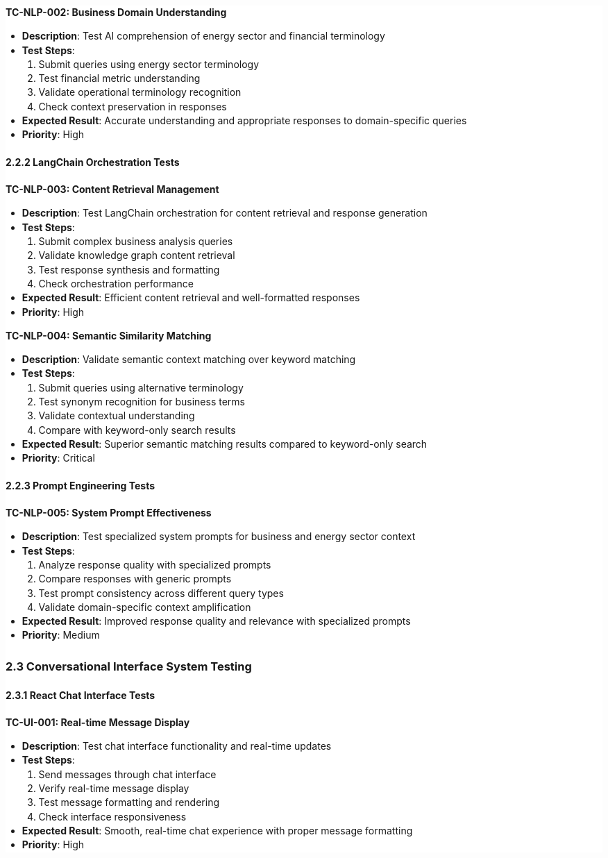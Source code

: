 **TC-NLP-002: Business Domain Understanding**

- **Description**: Test AI comprehension of energy sector and financial terminology
- **Test Steps**:
  1. Submit queries using energy sector terminology
  2. Test financial metric understanding
  3. Validate operational terminology recognition
  4. Check context preservation in responses
- **Expected Result**: Accurate understanding and appropriate responses to domain-specific queries
- **Priority**: High

#### 2.2.2 LangChain Orchestration Tests

**TC-NLP-003: Content Retrieval Management**

- **Description**: Test LangChain orchestration for content retrieval and response generation
- **Test Steps**:
  1. Submit complex business analysis queries
  2. Validate knowledge graph content retrieval
  3. Test response synthesis and formatting
  4. Check orchestration performance
- **Expected Result**: Efficient content retrieval and well-formatted responses
- **Priority**: High

**TC-NLP-004: Semantic Similarity Matching**

- **Description**: Validate semantic context matching over keyword matching
- **Test Steps**:
  1. Submit queries using alternative terminology
  2. Test synonym recognition for business terms
  3. Validate contextual understanding
  4. Compare with keyword-only search results
- **Expected Result**: Superior semantic matching results compared to keyword-only search
- **Priority**: Critical

#### 2.2.3 Prompt Engineering Tests

**TC-NLP-005: System Prompt Effectiveness**

- **Description**: Test specialized system prompts for business and energy sector context
- **Test Steps**:
  1. Analyze response quality with specialized prompts
  2. Compare responses with generic prompts
  3. Test prompt consistency across different query types
  4. Validate domain-specific context amplification
- **Expected Result**: Improved response quality and relevance with specialized prompts
- **Priority**: Medium

### 2.3 Conversational Interface System Testing

#### 2.3.1 React Chat Interface Tests

**TC-UI-001: Real-time Message Display**

- **Description**: Test chat interface functionality and real-time updates
- **Test Steps**:
  1. Send messages through chat interface
  2. Verify real-time message display
  3. Test message formatting and rendering
  4. Check interface responsiveness
- **Expected Result**: Smooth, real-time chat experience with proper message formatting
- **Priority**: High
